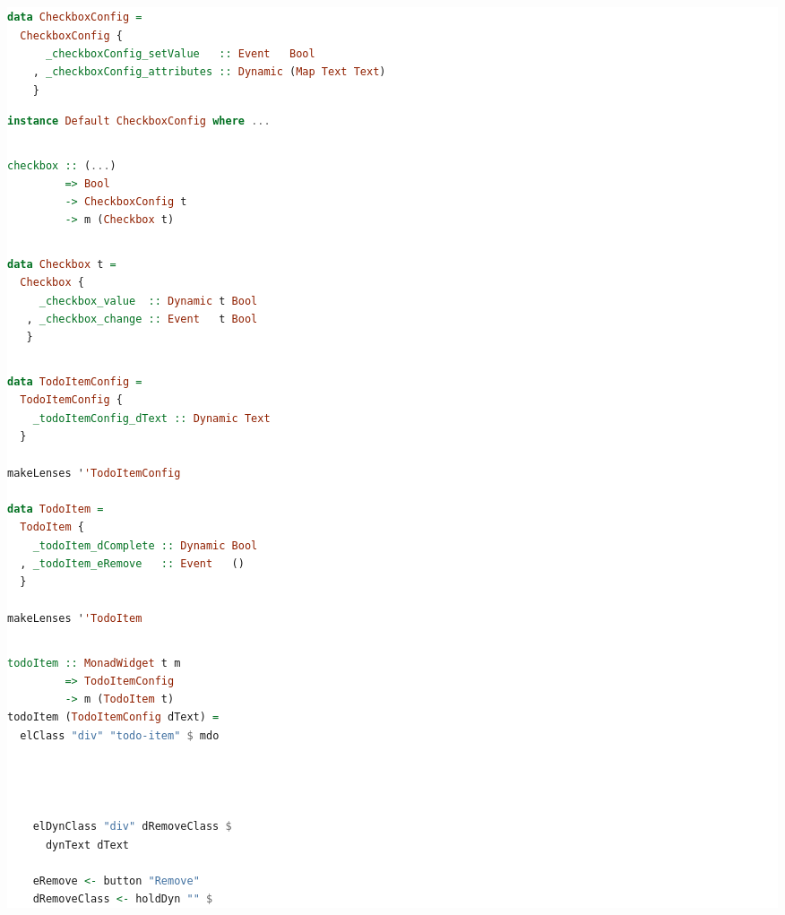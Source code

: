 <div class="demo" id="examples-dom-todoitem-3"></div>

##

```haskell
data CheckboxConfig = 
  CheckboxConfig { 
      _checkboxConfig_setValue   :: Event   Bool
    , _checkboxConfig_attributes :: Dynamic (Map Text Text)
    }
```

```haskell
instance Default CheckboxConfig where ...
```

## 

```haskell
checkbox :: (...) 
         => Bool 
         -> CheckboxConfig t 
         -> m (Checkbox t)
```

## 

```haskell
data Checkbox t = 
  Checkbox { 
     _checkbox_value  :: Dynamic t Bool
   , _checkbox_change :: Event   t Bool
   }
```

##

```haskell
data TodoItemConfig =
  TodoItemConfig {
    _todoItemConfig_dText :: Dynamic Text
  }

makeLenses ''TodoItemConfig

data TodoItem =
  TodoItem {
    _todoItem_dComplete :: Dynamic Bool
  , _todoItem_eRemove   :: Event   ()
  }

makeLenses ''TodoItem
```

##

```haskell
todoItem :: MonadWidget t m 
         => TodoItemConfig 
         -> m (TodoItem t)
todoItem (TodoItemConfig dText) =
  elClass "div" "todo-item" $ mdo
  
  
  

    elDynClass "div" dRemoveClass $
      dynText dText

    eRemove <- button "Remove"
    dRemoveClass <- holdDyn "" $ 
```